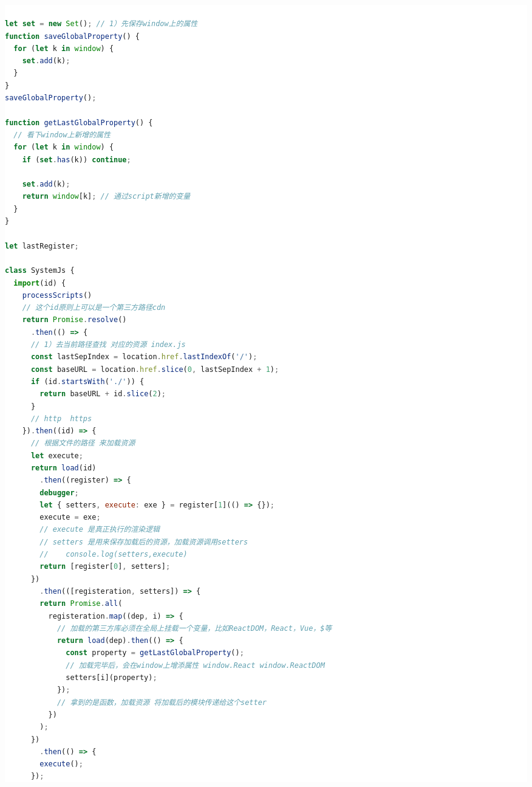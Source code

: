 ```js

let set = new Set(); // 1）先保存window上的属性
function saveGlobalProperty() {
  for (let k in window) {
    set.add(k);
  }
}
saveGlobalProperty();

function getLastGlobalProperty() {
  // 看下window上新增的属性
  for (let k in window) {
    if (set.has(k)) continue;

    set.add(k);
    return window[k]; // 通过script新增的变量
  }
}

let lastRegister;

class SystemJs {
  import(id) {
    processScripts()
    // 这个id原则上可以是一个第三方路径cdn
    return Promise.resolve()
      .then(() => {
      // 1）去当前路径查找 对应的资源 index.js
      const lastSepIndex = location.href.lastIndexOf('/');
      const baseURL = location.href.slice(0, lastSepIndex + 1);
      if (id.startsWith('./')) {
        return baseURL + id.slice(2);
      }
      // http  https
    }).then((id) => {
      // 根据文件的路径 来加载资源
      let execute;
      return load(id)
        .then((register) => {
        debugger;
        let { setters, execute: exe } = register[1](() => {});
        execute = exe;
        // execute 是真正执行的渲染逻辑
        // setters 是用来保存加载后的资源，加载资源调用setters
        //    console.log(setters,execute)
        return [register[0], setters];
      })
        .then(([registeration, setters]) => {
        return Promise.all(
          registeration.map((dep, i) => {
            // 加载的第三方库必须在全局上挂载一个变量，比如ReactDOM，React，Vue，$等
            return load(dep).then(() => {
              const property = getLastGlobalProperty();
              // 加载完毕后，会在window上增添属性 window.React window.ReactDOM
              setters[i](property);
            });
            // 拿到的是函数，加载资源 将加载后的模块传递给这个setter
          })
        );
      })
        .then(() => {
        execute();
      });
```